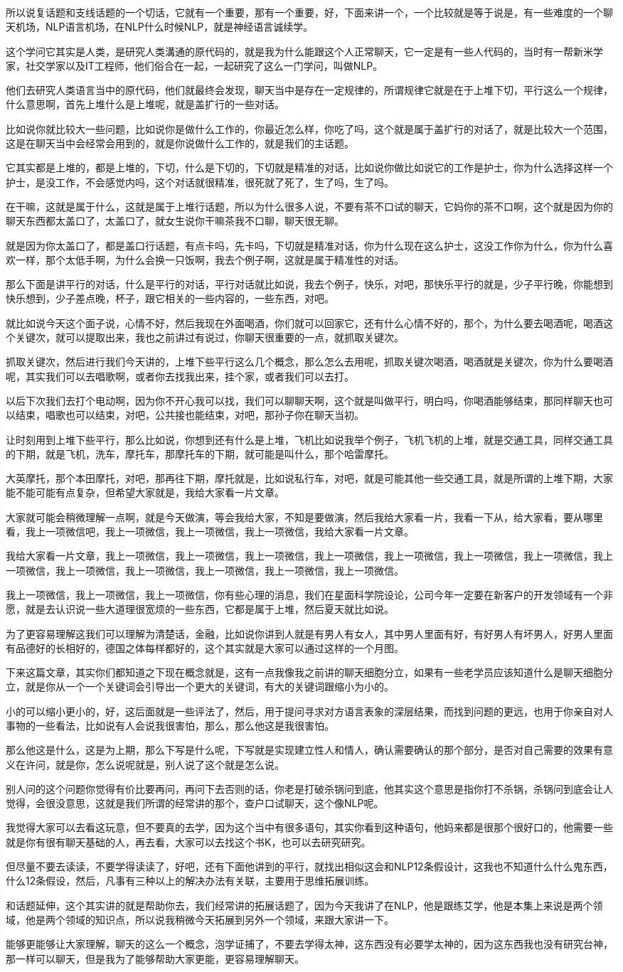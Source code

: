 所以说复话题和支线话题的一个切话，它就有一个重要，那有一个重要，好，下面来讲一个，一个比较就是等于说是，有一些难度的一个聊天机场，NLP语言机场，在NLP什么时候NLP，就是神经语言诚续学。

这个学问它其实是人类，是研究人类溝通的原代码的，就是我为什么能跟这个人正常聊天，它一定是有一些人代码的，当时有一帮新米学家，社交学家以及IT工程师，他们俗合在一起，一起研究了这么一门学问，叫做NLP。

他们去研究人类语言当中的原代码，他们就最终会发现，聊天当中是存在一定规律的，所谓规律它就是在于上堆下切，平行这么一个规律，什么意思啊，首先上堆什么是上堆呢，就是盖扩行的一些对话。

比如说你就比较大一些问题，比如说你是做什么工作的，你最近怎么样，你吃了吗，这个就是属于盖扩行的对话了，就是比较大一个范围，这是在聊天当中会经常会用到的，就是你说做什么工作的，就是我们的主话题。

它其实都是上堆的，都是上堆的，下切，什么是下切的，下切就是精准的对话，比如说你做比如说它的工作是护士，你为什么选择这样一个护士，是没工作，不会感觉内吗，这个对话就很精准，很死就了死了，生了吗，生了吗。

在干嘛，这就是属于什么，这就是属于上堆行话题，所以为什么很多人说，不要有茶不口试的聊天，它妈你的茶不口啊，这个就是因为你的聊天东西都太盖口了，太盖口了，就女生说你干嘛茶我不口聊，聊天很无聊。

就是因为你太盖口了，都是盖口行话题，有点卡吗，先卡吗，下切就是精准对话，你为什么现在这么护士，这没工作你为什么，你为什么喜欢一样，那个太低手啊，为什么会换一只饭啊，我去个例子啊，这就是属于精准性的对话。

那么下面是讲平行的对话，什么是平行的对话，平行对话就比如说，我去个例子，快乐，对吧，那快乐平行的就是，少子平行晚，你能想到快乐想到，少子差点晚，杯子，跟它相关的一些内容的，一些东西，对吧。

就比如说今天这个面子说，心情不好，然后我现在外面喝酒，你们就可以回家它，还有什么心情不好的，那个，为什么要去喝酒呢，喝酒这个关键次，就可以提取出来，我也之前讲过有说过，你聊天很重要的一点，就抓取关键次。

抓取关键次，然后进行我们今天讲的，上堆下些平行这么几个概念，那么怎么去用呢，抓取关键次喝酒，喝酒就是关键次，你为什么要喝酒呢，其实我们可以去唱歌啊，或者你去找我出来，挂个家，或者我们可以去打。

以后下次我们去打个电动啊，因为你不开心我可以找，我们可以聊聊天啊，这个就是叫做平行，明白吗，你喝酒能够结束，那同样聊天也可以结束，唱歌也可以结束，对吧，公共接也能结束，对吧，那孙子你在聊天当初。

让时刻用到上堆下些平行，那么比如说，你想到还有什么是上堆，飞机比如说我举个例子，飞机飞机的上堆，就是交通工具，同样交通工具的下期，就是飞机，洗车，摩托车，那摩托车的下期，就可能是叫什么，那个哈雷摩托。

大英摩托，那个本田摩托，对吧，那再往下期，摩托就是，比如说私行车，对吧，就是可能其他一些交通工具，就是所谓的上堆下期，大家能不能可能有点复杂，但希望大家就是，我给大家看一片文章。

大家就可能会稍微理解一点啊，就是今天做演，等会我给大家，不知是要做演，然后我给大家看一片，我看一下从，给大家看，要从哪里看，我上一项微信吧，我上一项微信，我上一项微信，我上一项微信，我给大家看一片文章。

我给大家看一片文章，我上一项微信，我上一项微信，我上一项微信，我上一项微信，我上一项微信，我上一项微信，我上一项微信，我上一项微信，我上一项微信，我上一项微信，我上一项微信，我上一项微信，我上一项微信。

我上一项微信，我上一项微信，我上一项微信，你有些心理的消息，我们在星面科学院设论，公司今年一定要在新客户的开发领域有一个非愿，就是去认识说一些大道理很宽烦的一些东西，它都是属于上堆，然后夏天就比如说。

为了更容易理解这我们可以理解为清楚话，金融，比如说你讲到人就是有男人有女人，其中男人里面有好，有好男人有坏男人，好男人里面有品德好的长相好的，德国之体每样都好的，这个其实就是大家可以通过这样的一个月图。

下来这篇文章，其实你们都知道之下现在概念就是，这有一点我像我之前讲的聊天细胞分立，如果有一些老学员应该知道什么是聊天细胞分立，就是你从一个一个关键词会引导出一个更大的关键词，有大的关键词跟缩小为小的。

小的可以缩小更小的，好，这后面就是一些评法了，然后，用于提问寻求对方语言表象的深层结果，而找到问题的更远，也用于你亲自对人事物的一些看法，比如说有人会说我很害怕，那么，那么他这是我很害怕。

那么他这是什么，这是为上期，那么下写是什么呢，下写就是实现建立性人和情人，确认需要确认的那个部分，是否对自己需要的效果有意义在许问，就是你，怎么说呢就是，别人说了这个就是怎么说。

别人问的这个问题你觉得有价比要再问，再问下去否则的话，你老是打破杀锅问到底，他其实这个意思是指你打不杀锅，杀锅问到底会让人觉得，会很没意思，这就是我们所谓的经常讲的那个，查户口试聊天，这个像NLP呢。

我觉得大家可以去看这玩意，但不要真的去学，因为这个当中有很多语句，其实你看到这种语句，他妈来都是很那个很好口的，他需要一些就是你有很有聊天基础的人，再去看，大家可以去找这个书K，也可以去研究研究。

但尽量不要去读读，不要学得读读了，好吧，还有下面他讲到的平行，就找出相似这会和NLP12条假设计，这我也不知道什么什么鬼东西，什么12条假设，然后，凡事有三种以上的解决办法有关联，主要用于思维拓展训练。

和话题延伸，这个其实讲的就是帮助你去，我们经常讲的拓展话题了，因为今天我讲了在NLP，他是跟练艾学，他是本集上来说是两个领域，他是两个领域的知识点，所以说我稍微今天拓展到另外一个领域，来跟大家讲一下。

能够更能够让大家理解，聊天的这么一个概念，泡学证捕了，不要去学得太神，这东西没有必要学太神的，因为这东西我也没有研究台神，那一样可以聊天，但是我为了能够帮助大家更能，更容易理解聊天。
